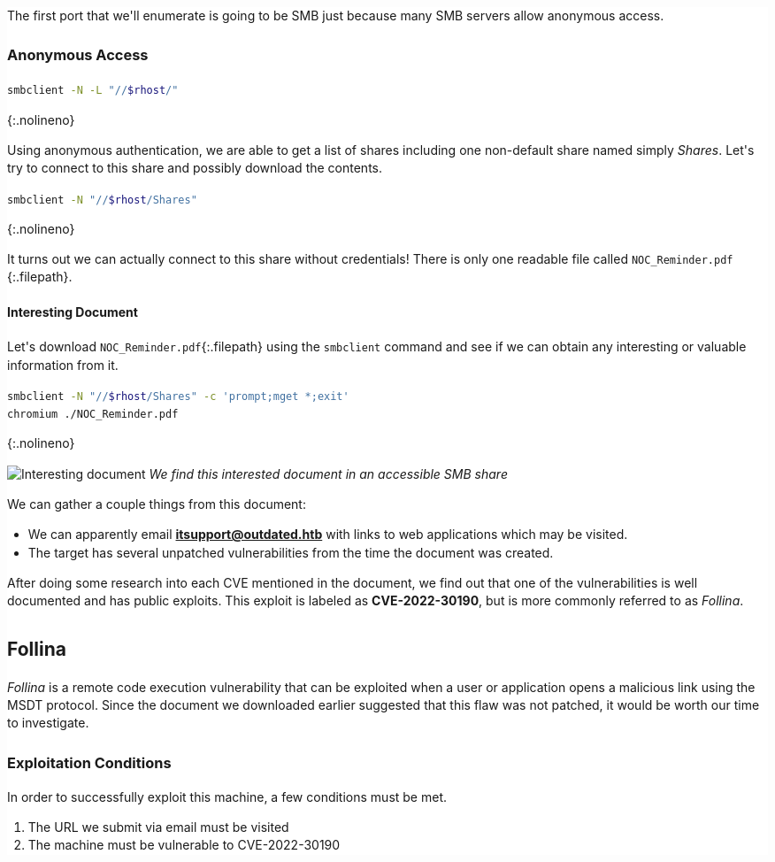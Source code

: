 The first port that we'll enumerate is going to be SMB just because many SMB servers allow anonymous access.

### Anonymous Access

```bash
smbclient -N -L "//$rhost/"
```
{:.nolineno}

Using anonymous authentication, we are able to get a list of shares including one non-default share named simply _Shares_. Let's try to connect to this share and possibly download the contents.

```bash
smbclient -N "//$rhost/Shares"
```
{:.nolineno}

It turns out we can actually connect to this share without credentials! There is only one readable file called `NOC_Reminder.pdf`{:.filepath}.

#### Interesting Document

Let's download `NOC_Reminder.pdf`{:.filepath} using the `smbclient` command and see if we can obtain any interesting or valuable information from it.

```bash
smbclient -N "//$rhost/Shares" -c 'prompt;mget *;exit'
chromium ./NOC_Reminder.pdf
```
{:.nolineno}

![Interesting document](document.png)
_We find this interested document in an accessible SMB share_

We can gather a couple things from this document:
*   We can apparently email **itsupport@outdated.htb** with links to web applications which may be visited.
*   The target has several unpatched vulnerabilities from the time the document was created.

After doing some research into each CVE mentioned in the document, we find out that one of the vulnerabilities is well documented and has public exploits. This exploit is labeled as **CVE-2022-30190**, but is more commonly referred to as _Follina_.

## Follina

_Follina_ is a remote code execution vulnerability that can be exploited when a user or application opens a malicious link using the MSDT protocol. Since the document we downloaded earlier suggested that this flaw was not patched, it would be worth our time to investigate.

### Exploitation Conditions

In order to successfully exploit this machine, a few conditions must be met.

1.  The URL we submit via email must be visited
1.  The machine must be vulnerable to CVE-2022-30190
